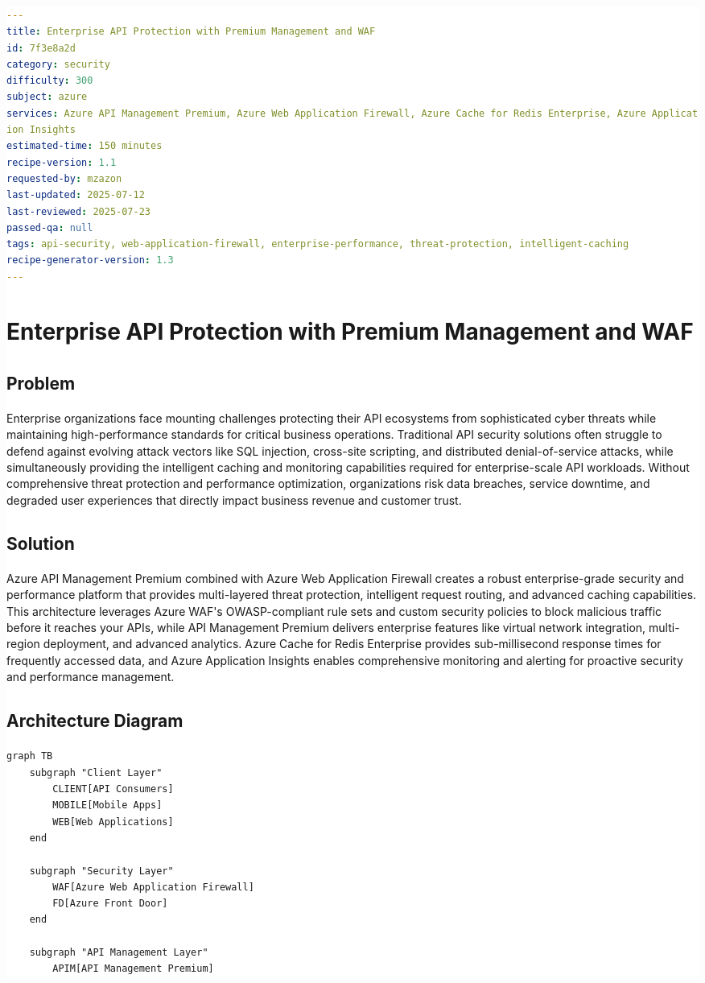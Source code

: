 ```yaml
---
title: Enterprise API Protection with Premium Management and WAF
id: 7f3e8a2d
category: security
difficulty: 300
subject: azure
services: Azure API Management Premium, Azure Web Application Firewall, Azure Cache for Redis Enterprise, Azure Application Insights
estimated-time: 150 minutes
recipe-version: 1.1
requested-by: mzazon
last-updated: 2025-07-12
last-reviewed: 2025-07-23
passed-qa: null
tags: api-security, web-application-firewall, enterprise-performance, threat-protection, intelligent-caching
recipe-generator-version: 1.3
---
```


# Enterprise API Protection with Premium Management and WAF

## Problem

Enterprise organizations face mounting challenges protecting their API ecosystems from sophisticated cyber threats while maintaining high-performance standards for critical business operations. Traditional API security solutions often struggle to defend against evolving attack vectors like SQL injection, cross-site scripting, and distributed denial-of-service attacks, while simultaneously providing the intelligent caching and monitoring capabilities required for enterprise-scale API workloads. Without comprehensive threat protection and performance optimization, organizations risk data breaches, service downtime, and degraded user experiences that directly impact business revenue and customer trust.

## Solution

Azure API Management Premium combined with Azure Web Application Firewall creates a robust enterprise-grade security and performance platform that provides multi-layered threat protection, intelligent request routing, and advanced caching capabilities. This architecture leverages Azure WAF's OWASP-compliant rule sets and custom security policies to block malicious traffic before it reaches your APIs, while API Management Premium delivers enterprise features like virtual network integration, multi-region deployment, and advanced analytics. Azure Cache for Redis Enterprise provides sub-millisecond response times for frequently accessed data, and Azure Application Insights enables comprehensive monitoring and alerting for proactive security and performance management.

## Architecture Diagram

```mermaid
graph TB
    subgraph "Client Layer"
        CLIENT[API Consumers]
        MOBILE[Mobile Apps]
        WEB[Web Applications]
    end
    
    subgraph "Security Layer"
        WAF[Azure Web Application Firewall]
        FD[Azure Front Door]
    end
    
    subgraph "API Management Layer"
        APIM[API Management Premium]
```